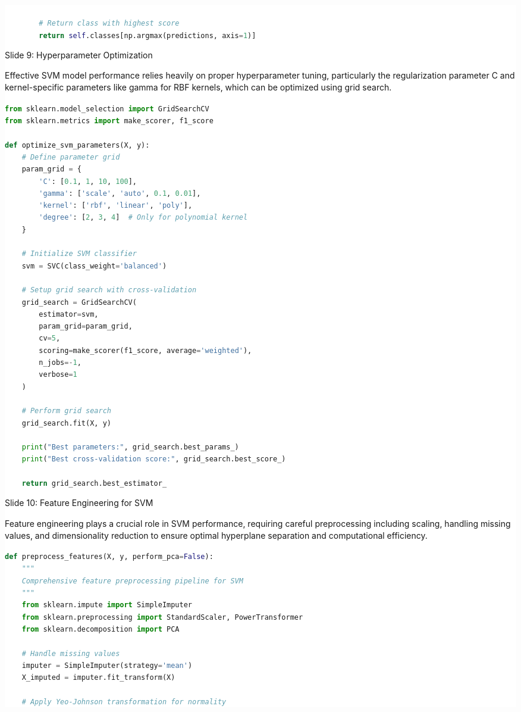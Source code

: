 ```python
            
        # Return class with highest score
        return self.classes[np.argmax(predictions, axis=1)]
```

Slide 9: Hyperparameter Optimization

Effective SVM model performance relies heavily on proper hyperparameter tuning, particularly the regularization parameter C and kernel-specific parameters like gamma for RBF kernels, which can be optimized using grid search.

```python
from sklearn.model_selection import GridSearchCV
from sklearn.metrics import make_scorer, f1_score

def optimize_svm_parameters(X, y):
    # Define parameter grid
    param_grid = {
        'C': [0.1, 1, 10, 100],
        'gamma': ['scale', 'auto', 0.1, 0.01],
        'kernel': ['rbf', 'linear', 'poly'],
        'degree': [2, 3, 4]  # Only for polynomial kernel
    }
    
    # Initialize SVM classifier
    svm = SVC(class_weight='balanced')
    
    # Setup grid search with cross-validation
    grid_search = GridSearchCV(
        estimator=svm,
        param_grid=param_grid,
        cv=5,
        scoring=make_scorer(f1_score, average='weighted'),
        n_jobs=-1,
        verbose=1
    )
    
    # Perform grid search
    grid_search.fit(X, y)
    
    print("Best parameters:", grid_search.best_params_)
    print("Best cross-validation score:", grid_search.best_score_)
    
    return grid_search.best_estimator_
```

Slide 10: Feature Engineering for SVM

Feature engineering plays a crucial role in SVM performance, requiring careful preprocessing including scaling, handling missing values, and dimensionality reduction to ensure optimal hyperplane separation and computational efficiency.

```python
def preprocess_features(X, y, perform_pca=False):
    """
    Comprehensive feature preprocessing pipeline for SVM
    """
    from sklearn.impute import SimpleImputer
    from sklearn.preprocessing import StandardScaler, PowerTransformer
    from sklearn.decomposition import PCA
    
    # Handle missing values
    imputer = SimpleImputer(strategy='mean')
    X_imputed = imputer.fit_transform(X)
    
    # Apply Yeo-Johnson transformation for normality
```